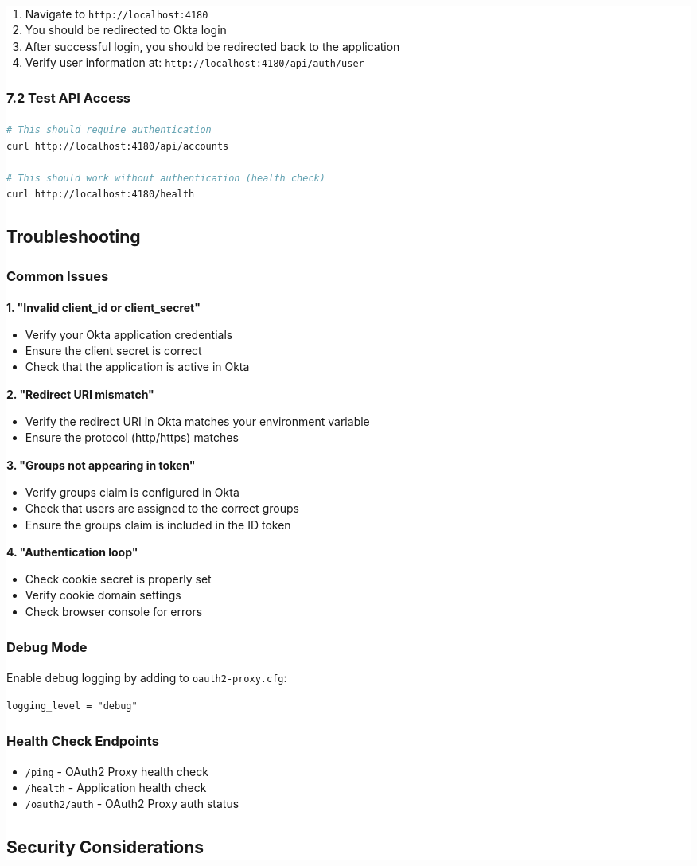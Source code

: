 1. Navigate to `http://localhost:4180`
2. You should be redirected to Okta login
3. After successful login, you should be redirected back to the application
4. Verify user information at: `http://localhost:4180/api/auth/user`

### 7.2 Test API Access

```bash
# This should require authentication
curl http://localhost:4180/api/accounts

# This should work without authentication (health check)
curl http://localhost:4180/health
```

## Troubleshooting

### Common Issues

**1. "Invalid client_id or client_secret"**
- Verify your Okta application credentials
- Ensure the client secret is correct
- Check that the application is active in Okta

**2. "Redirect URI mismatch"**
- Verify the redirect URI in Okta matches your environment variable
- Ensure the protocol (http/https) matches

**3. "Groups not appearing in token"**
- Verify groups claim is configured in Okta
- Check that users are assigned to the correct groups
- Ensure the groups claim is included in the ID token

**4. "Authentication loop"**
- Check cookie secret is properly set
- Verify cookie domain settings
- Check browser console for errors

### Debug Mode

Enable debug logging by adding to `oauth2-proxy.cfg`:

```
logging_level = "debug"
```

### Health Check Endpoints

- `/ping` - OAuth2 Proxy health check
- `/health` - Application health check
- `/oauth2/auth` - OAuth2 Proxy auth status

## Security Considerations
